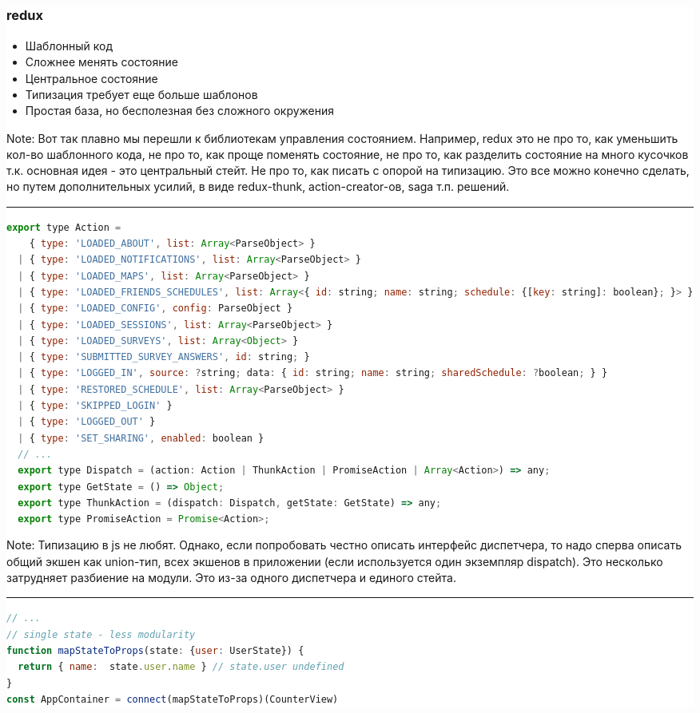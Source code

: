 
### redux

- Шаблонный код 
- Сложнее менять состояние 
- Центральное состояние 
- Типизация требует еще больше шаблонов 
- Простая база, но бесполезная без сложного окружения 

Note: Вот так плавно мы перешли к библиотекам управления состоянием. Например, redux это не про то, как уменьшить кол-во шаблонного кода, не про то, как проще поменять состояние, не про то, как разделить состояние на много кусочков т.к. основная идея - это центральный стейт. Не про то, как писать с опорой на типизацию. Это все можно конечно сделать, но путем дополнительных усилий, в виде redux-thunk, action-creator-ов, saga т.п. решений.

---

```js
export type Action =
    { type: 'LOADED_ABOUT', list: Array<ParseObject> }
  | { type: 'LOADED_NOTIFICATIONS', list: Array<ParseObject> }
  | { type: 'LOADED_MAPS', list: Array<ParseObject> }
  | { type: 'LOADED_FRIENDS_SCHEDULES', list: Array<{ id: string; name: string; schedule: {[key: string]: boolean}; }> }
  | { type: 'LOADED_CONFIG', config: ParseObject }
  | { type: 'LOADED_SESSIONS', list: Array<ParseObject> }
  | { type: 'LOADED_SURVEYS', list: Array<Object> }
  | { type: 'SUBMITTED_SURVEY_ANSWERS', id: string; }
  | { type: 'LOGGED_IN', source: ?string; data: { id: string; name: string; sharedSchedule: ?boolean; } }
  | { type: 'RESTORED_SCHEDULE', list: Array<ParseObject> }
  | { type: 'SKIPPED_LOGIN' }
  | { type: 'LOGGED_OUT' }
  | { type: 'SET_SHARING', enabled: boolean }
  // ...
  export type Dispatch = (action: Action | ThunkAction | PromiseAction | Array<Action>) => any;
  export type GetState = () => Object;
  export type ThunkAction = (dispatch: Dispatch, getState: GetState) => any;
  export type PromiseAction = Promise<Action>;
```

Note: Типизацию в js не любят. Однако, если попробовать честно описать интерфейс диспетчера, то надо сперва описать общий экшен как union-тип, всех экшенов в приложении (если используется один экземпляр dispatch). Это несколько затрудняет разбиение на модули. Это из-за одного диспетчера и единого стейта.

---

```js
// ...
// single state - less modularity
function mapStateToProps(state: {user: UserState}) {
  return { name:  state.user.name } // state.user undefined
}
const AppContainer = connect(mapStateToProps)(CounterView)
```
